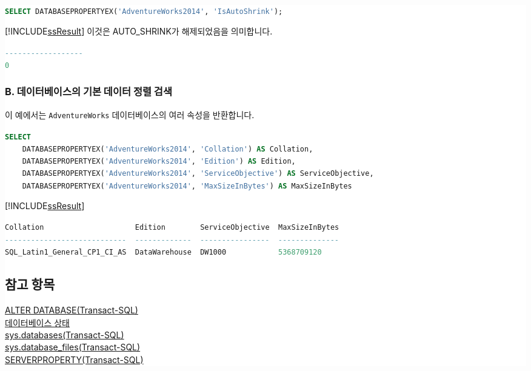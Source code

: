 ```sql
SELECT DATABASEPROPERTYEX('AdventureWorks2014', 'IsAutoShrink');  
```  
  
[!INCLUDE[ssResult](../../includes/ssresult-md.md)] 이것은 AUTO_SHRINK가 해제되었음을 의미합니다.
  
```sql
------------------  
0  
```  
  
### <a name="b-retrieving-the-default-collation-for-a-database"></a>B. 데이터베이스의 기본 데이터 정렬 검색  
이 예에서는 `AdventureWorks` 데이터베이스의 여러 속성을 반환합니다.
  
```sql
SELECT   
    DATABASEPROPERTYEX('AdventureWorks2014', 'Collation') AS Collation,  
    DATABASEPROPERTYEX('AdventureWorks2014', 'Edition') AS Edition,  
    DATABASEPROPERTYEX('AdventureWorks2014', 'ServiceObjective') AS ServiceObjective,  
    DATABASEPROPERTYEX('AdventureWorks2014', 'MaxSizeInBytes') AS MaxSizeInBytes  
```  
  
[!INCLUDE[ssResult](../../includes/ssresult-md.md)]
  
```sql
Collation                     Edition        ServiceObjective  MaxSizeInBytes  
----------------------------  -------------  ----------------  --------------  
SQL_Latin1_General_CP1_CI_AS  DataWarehouse  DW1000            5368709120  
```  
  
## <a name="see-also"></a>참고 항목
[ALTER DATABASE&#40;Transact-SQL&#41;](../../t-sql/statements/alter-database-transact-sql.md)  
[데이터베이스 상태](../../relational-databases/databases/database-states.md)  
[sys.databases&#40;Transact-SQL&#41;](../../relational-databases/system-catalog-views/sys-databases-transact-sql.md)  
[sys.database_files&#40;Transact-SQL&#41;](../../relational-databases/system-catalog-views/sys-database-files-transact-sql.md)  
[SERVERPROPERTY&#40;Transact-SQL&#41;](../../t-sql/functions/serverproperty-transact-sql.md)
  
  
